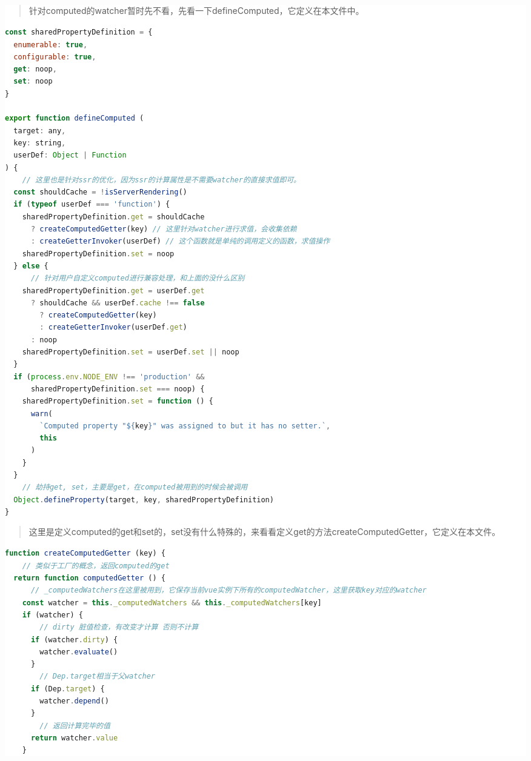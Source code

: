 > 针对computed的watcher暂时先不看，先看一下defineComputed，它定义在本文件中。

```javascript
const sharedPropertyDefinition = {
  enumerable: true,
  configurable: true,
  get: noop,
  set: noop
}

export function defineComputed (
  target: any,
  key: string,
  userDef: Object | Function
) {
    // 这里也是针对ssr的优化，因为ssr的计算属性是不需要watcher的直接求值即可。
  const shouldCache = !isServerRendering()
  if (typeof userDef === 'function') {
    sharedPropertyDefinition.get = shouldCache
      ? createComputedGetter(key) // 这里针对watcher进行求值，会收集依赖
      : createGetterInvoker(userDef) // 这个函数就是单纯的调用定义的函数，求值操作
    sharedPropertyDefinition.set = noop
  } else {
      // 针对用户自定义computed进行兼容处理，和上面的没什么区别
    sharedPropertyDefinition.get = userDef.get
      ? shouldCache && userDef.cache !== false
        ? createComputedGetter(key)
        : createGetterInvoker(userDef.get)
      : noop
    sharedPropertyDefinition.set = userDef.set || noop
  }
  if (process.env.NODE_ENV !== 'production' &&
      sharedPropertyDefinition.set === noop) {
    sharedPropertyDefinition.set = function () {
      warn(
        `Computed property "${key}" was assigned to but it has no setter.`,
        this
      )
    }
  }
    // 劫持get, set，主要是get，在computed被用到的时候会被调用
  Object.defineProperty(target, key, sharedPropertyDefinition)
}
```

> 这里是定义computed的get和set的，set没有什么特殊的，来看看定义get的方法createComputedGetter，它定义在本文件。

```javascript
function createComputedGetter (key) {
    // 类似于工厂的概念，返回computed的get
  return function computedGetter () {
      // _computedWatchers在这里被用到，它保存当前vue实例下所有的computedWatcher，这里获取key对应的watcher
    const watcher = this._computedWatchers && this._computedWatchers[key]
    if (watcher) {
        // dirty 脏值检查，有改变才计算 否则不计算
      if (watcher.dirty) {
        watcher.evaluate()
      }
        // Dep.target相当于父watcher
      if (Dep.target) {
        watcher.depend()
      }
        // 返回计算完毕的值
      return watcher.value
    }
```